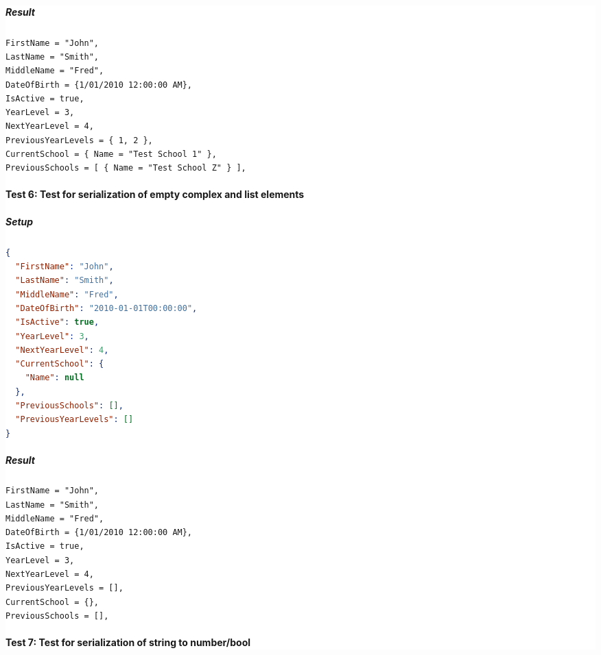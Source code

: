 ##### Result

```text
FirstName = "John",
LastName = "Smith",
MiddleName = "Fred",
DateOfBirth = {1/01/2010 12:00:00 AM},
IsActive = true,
YearLevel = 3,
NextYearLevel = 4,
PreviousYearLevels = { 1, 2 },
CurrentSchool = { Name = "Test School 1" },
PreviousSchools = [ { Name = "Test School Z" } ],
```

#### Test 6: Test for serialization of empty complex and list elements

##### Setup

```json
{
  "FirstName": "John",
  "LastName": "Smith",
  "MiddleName": "Fred",
  "DateOfBirth": "2010-01-01T00:00:00",
  "IsActive": true,
  "YearLevel": 3,
  "NextYearLevel": 4,
  "CurrentSchool": {
    "Name": null
  },
  "PreviousSchools": [],
  "PreviousYearLevels": []
}
```

##### Result

```text
FirstName = "John",
LastName = "Smith",
MiddleName = "Fred",
DateOfBirth = {1/01/2010 12:00:00 AM},
IsActive = true,
YearLevel = 3,
NextYearLevel = 4,
PreviousYearLevels = [],
CurrentSchool = {},
PreviousSchools = [],
```

#### Test 7: Test for serialization of string to number/bool
